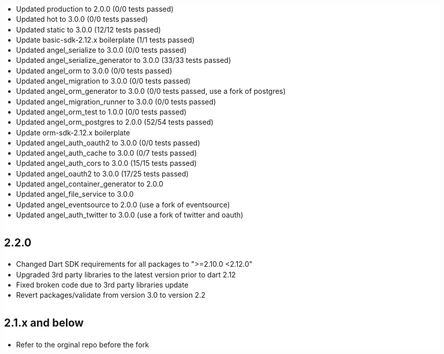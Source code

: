 * Updated production to 2.0.0 (0/0 tests passed)
* Updated hot to 3.0.0 (0/0 tests passed)
* Updated static to 3.0.0 (12/12 tests passed)
* Update basic-sdk-2.12.x boilerplate (1/1 tests passed)
* Updated angel_serialize to 3.0.0 (0/0 tests passed)
* Updated angel_serialize_generator to 3.0.0 (33/33 tests passed)
* Updated angel_orm to 3.0.0 (0/0 tests passed)
* Updated angel_migration to 3.0.0 (0/0 tests passed)
* Updated angel_orm_generator to 3.0.0 (0/0 tests passed, use a fork of postgres)
* Updated angel_migration_runner to 3.0.0 (0/0 tests passed)
* Updated angel_orm_test to 1.0.0 (0/0 tests passed)
* Updated angel_orm_postgres to 2.0.0 (52/54 tests passed)
* Update orm-sdk-2.12.x boilerplate
* Updated angel_auth_oauth2 to 3.0.0 (0/0 tests passed)
* Updated angel_auth_cache to 3.0.0 (0/7 tests passed)
* Updated angel_auth_cors to 3.0.0 (15/15 tests passed)
* Updated angel_oauth2 to 3.0.0 (17/25 tests passed)
* Updated angel_container_generator to 2.0.0
* Updated angel_file_service to 3.0.0
* Updated angel_eventsource to 2.0.0 (use a fork of eventsource)
* Updated angel_auth_twitter to 3.0.0 (use a fork of twitter and oauth)

## 2.2.0

* Changed Dart SDK requirements for all packages to ">=2.10.0 <2.12.0"
* Upgraded 3rd party libraries to the latest version prior to dart 2.12
* Fixed broken code due to 3rd party libraries update
* Revert packages/validate from version 3.0 to version 2.2

## 2.1.x and below

* Refer to the orginal repo before the fork
